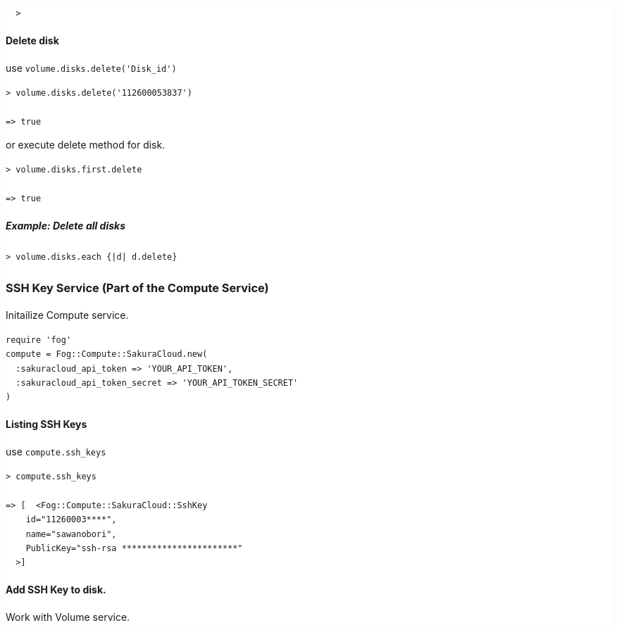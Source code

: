 ```
  >
```

#### Delete disk

use `volume.disks.delete('Disk_id')`

```
> volume.disks.delete('112600053837')

=> true
```

or execute delete method for disk.

```
> volume.disks.first.delete

=> true
```

##### Example: Delete all disks

```
> volume.disks.each {|d| d.delete}
```


### SSH Key Service (Part of the Compute Service)

Initailize Compute service.

```
require 'fog'
compute = Fog::Compute::SakuraCloud.new(
  :sakuracloud_api_token => 'YOUR_API_TOKEN',
  :sakuracloud_api_token_secret => 'YOUR_API_TOKEN_SECRET'
)
```

#### Listing SSH Keys

use `compute.ssh_keys`

```
> compute.ssh_keys

=> [  <Fog::Compute::SakuraCloud::SshKey
    id="11260003****",
    name="sawanobori",
    PublicKey="ssh-rsa ***********************"
  >]
```


#### Add SSH Key to disk.

Work with Volume service.
